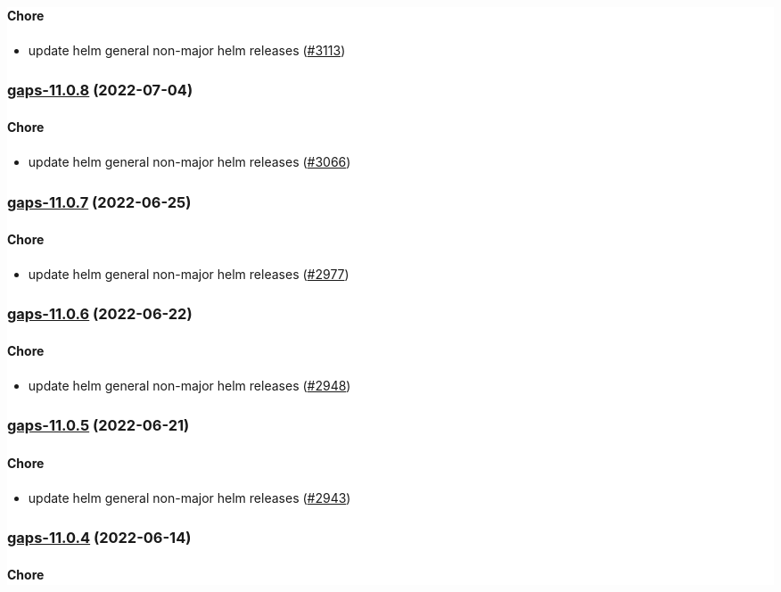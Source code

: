#### Chore

* update helm general non-major helm releases ([#3113](https://github.com/truecharts/apps/issues/3113))



<a name="gaps-11.0.8"></a>
### [gaps-11.0.8](https://github.com/truecharts/apps/compare/gaps-11.0.7...gaps-11.0.8) (2022-07-04)

#### Chore

* update helm general non-major helm releases ([#3066](https://github.com/truecharts/apps/issues/3066))



<a name="gaps-11.0.7"></a>
### [gaps-11.0.7](https://github.com/truecharts/apps/compare/gaps-11.0.6...gaps-11.0.7) (2022-06-25)

#### Chore

* update helm general non-major helm releases ([#2977](https://github.com/truecharts/apps/issues/2977))



<a name="gaps-11.0.6"></a>
### [gaps-11.0.6](https://github.com/truecharts/apps/compare/gaps-11.0.5...gaps-11.0.6) (2022-06-22)

#### Chore

* update helm general non-major helm releases ([#2948](https://github.com/truecharts/apps/issues/2948))



<a name="gaps-11.0.5"></a>
### [gaps-11.0.5](https://github.com/truecharts/apps/compare/gaps-11.0.4...gaps-11.0.5) (2022-06-21)

#### Chore

* update helm general non-major helm releases ([#2943](https://github.com/truecharts/apps/issues/2943))



<a name="gaps-11.0.4"></a>
### [gaps-11.0.4](https://github.com/truecharts/apps/compare/gaps-11.0.3...gaps-11.0.4) (2022-06-14)

#### Chore
